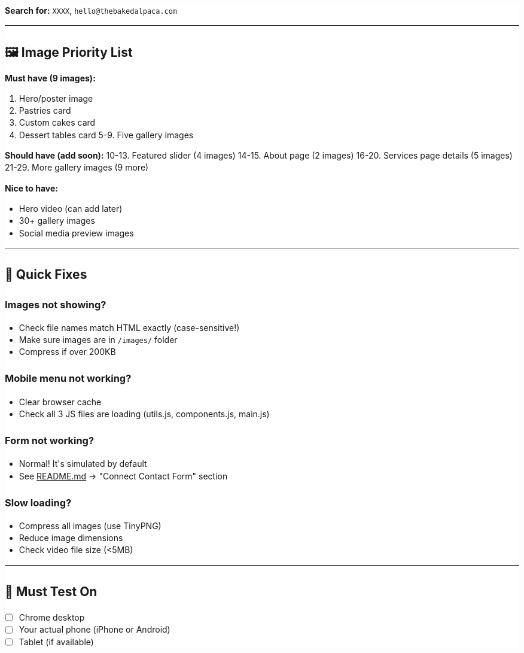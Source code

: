 **Search for:** `XXXX`, `hello@thebakedalpaca.com`

---

## 🖼️ Image Priority List

**Must have (9 images):**
1. Hero/poster image
2. Pastries card
3. Custom cakes card
4. Dessert tables card
5-9. Five gallery images

**Should have (add soon):**
10-13. Featured slider (4 images)
14-15. About page (2 images)
16-20. Services page details (5 images)
21-29. More gallery images (9 more)

**Nice to have:**
- Hero video (can add later)
- 30+ gallery images
- Social media preview images

---

## 🔧 Quick Fixes

### Images not showing?
- Check file names match HTML exactly (case-sensitive!)
- Make sure images are in `/images/` folder
- Compress if over 200KB

### Mobile menu not working?
- Clear browser cache
- Check all 3 JS files are loading (utils.js, components.js, main.js)

### Form not working?
- Normal! It's simulated by default
- See [README.md](README.md) → "Connect Contact Form" section

### Slow loading?
- Compress all images (use TinyPNG)
- Reduce image dimensions
- Check video file size (<5MB)

---

## 📱 Must Test On

- [ ] Chrome desktop
- [ ] Your actual phone (iPhone or Android)
- [ ] Tablet (if available)
